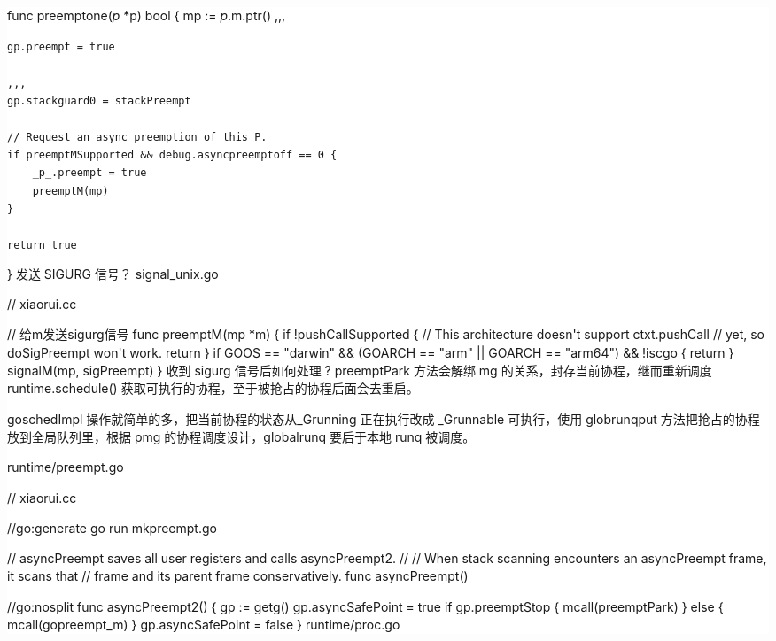func preemptone(_p_ *p) bool {
    mp := _p_.m.ptr()
    ,,,

    gp.preempt = true

    ,,,
    gp.stackguard0 = stackPreempt

    // Request an async preemption of this P.
    if preemptMSupported && debug.asyncpreemptoff == 0 {
        _p_.preempt = true
        preemptM(mp)
    }

    return true
}
发送 SIGURG 信号？
signal_unix.go

// xiaorui.cc

// 给m发送sigurg信号
func preemptM(mp *m) {
    if !pushCallSupported {
        // This architecture doesn't support ctxt.pushCall
        // yet, so doSigPreempt won't work.
        return
    }
    if GOOS == "darwin" && (GOARCH == "arm" || GOARCH == "arm64") && !iscgo {
        return
    }
    signalM(mp, sigPreempt)
}
收到 sigurg 信号后如何处理 ?
preemptPark 方法会解绑 mg 的关系，封存当前协程，继而重新调度 runtime.schedule() 获取可执行的协程，至于被抢占的协程后面会去重启。

goschedImpl 操作就简单的多，把当前协程的状态从_Grunning 正在执行改成 _Grunnable 可执行，使用 globrunqput 方法把抢占的协程放到全局队列里，根据 pmg 的协程调度设计，globalrunq 要后于本地 runq 被调度。

runtime/preempt.go

// xiaorui.cc

//go:generate go run mkpreempt.go

// asyncPreempt saves all user registers and calls asyncPreempt2.
//
// When stack scanning encounters an asyncPreempt frame, it scans that
// frame and its parent frame conservatively.
func asyncPreempt()

//go:nosplit
func asyncPreempt2() {
    gp := getg()
    gp.asyncSafePoint = true
    if gp.preemptStop {
        mcall(preemptPark)
    } else {
        mcall(gopreempt_m)
    }
    gp.asyncSafePoint = false
}
runtime/proc.go
